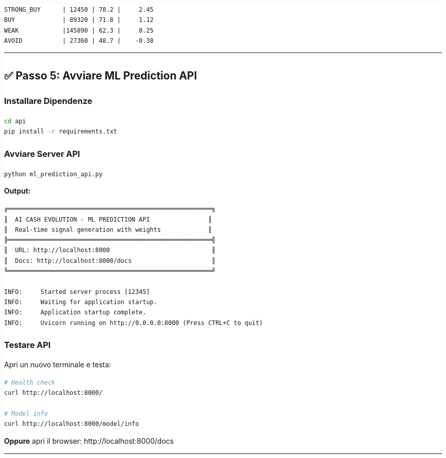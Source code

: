 ```
STRONG_BUY      | 12450 | 78.2 |     2.45
BUY             | 89320 | 71.8 |     1.12
WEAK            |145890 | 62.3 |     0.25
AVOID           | 27360 | 48.7 |    -0.38
```

---

## ✅ Passo 5: Avviare ML Prediction API

### Installare Dipendenze

```bash
cd api
pip install -r requirements.txt
```

### Avviare Server API

```bash
python ml_prediction_api.py
```

**Output:**
```
╔════════════════════════════════════════════════════════╗
║  AI CASH EVOLUTION - ML PREDICTION API                ║
║  Real-time signal generation with weights             ║
╠════════════════════════════════════════════════════════╣
║  URL: http://localhost:8000                            ║
║  Docs: http://localhost:8000/docs                      ║
╚════════════════════════════════════════════════════════╝

INFO:     Started server process [12345]
INFO:     Waiting for application startup.
INFO:     Application startup complete.
INFO:     Uvicorn running on http://0.0.0.0:8000 (Press CTRL+C to quit)
```

### Testare API

Apri un nuovo terminale e testa:

```bash
# Health check
curl http://localhost:8000/

# Model info
curl http://localhost:8000/model/info
```

**Oppure** apri il browser: http://localhost:8000/docs

---
